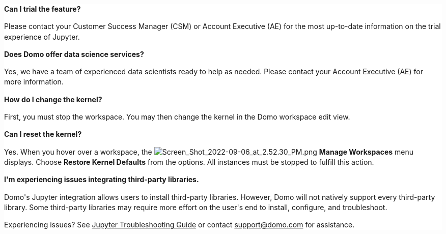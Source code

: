 **Can I trial the feature?**

Please contact your Customer Success Manager (CSM) or Account Executive (AE) for the most up-to-date information on the trial experience of Jupyter.

**Does Domo offer data science services?**

Yes, we have a team of experienced data scientists ready to help as needed. Please contact your Account Executive (AE) for more information.

**How do I change the kernel?**

First, you must stop the workspace. You may then change the kernel in the Domo workspace edit view.

**Can I reset the kernel?**

Yes. When you hover over a workspace, the ![Screen_Shot_2022-09-06_at_2.52.30_PM.png](/servlet/rtaImage?eid=ka05w00000125tb&feoid=00N5w00000Ri7BU&refid=0EM5w000005vXkS) **Manage Workspaces** menu displays. Choose **Restore Kernel Defaults** from the options. All instances must be stopped to fulfill this action.

**I'm experiencing issues integrating third-party libraries.**

Domo's Jupyter integration allows users to install third-party libraries. However, Domo will not natively support every third-party library. Some third-party libraries may require more effort on the user's end to install, configure, and troubleshoot.



Experiencing issues? See [Jupyter Troubleshooting Guide](/s/article/7440921035671) or contact [support@domo.com](mailto:support@domo.com) for assistance.
